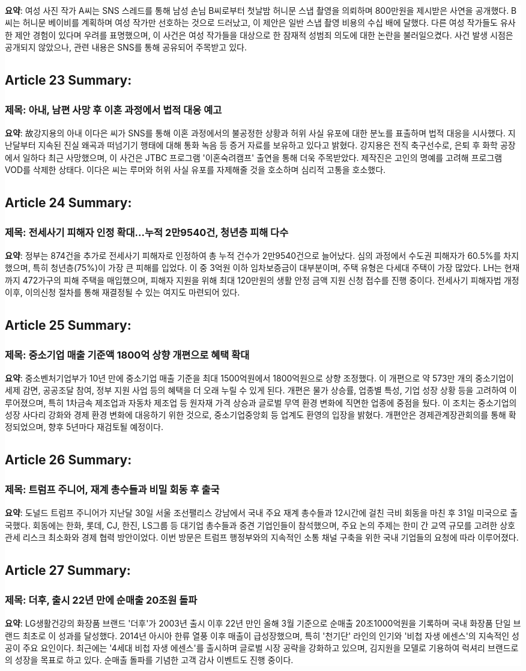 

**요약**: 여성 사진 작가 A씨는 SNS 스레드를 통해 남성 손님 B씨로부터 첫날밤 허니문 스냅 촬영을 의뢰하며 800만원을 제시받은 사연을 공개했다. B씨는 허니문 베이비를 계획하며 여성 작가만 선호하는 것으로 드러났고, 이 제안은 일반 스냅 촬영 비용의 수십 배에 달했다. 다른 여성 작가들도 유사한 제안 경험이 있다며 우려를 표명했으며, 이 사건은 여성 작가들을 대상으로 한 잠재적 성범죄 의도에 대한 논란을 불러일으켰다. 사건 발생 시점은 공개되지 않았으나, 관련 내용은 SNS를 통해 공유되어 주목받고 있다.

## **Article 23 Summary**:
### 제목: 아내, 남편 사망 후 이혼 과정에서 법적 대응 예고



**요약**: 故강지용의 아내 이다은 씨가 SNS를 통해 이혼 과정에서의 불공정한 상황과 허위 사실 유포에 대한 분노를 표출하며 법적 대응을 시사했다. 지난달부터 지속된 진실 왜곡과 떠넘기기 행태에 대해 통화 녹음 등 증거 자료를 보유하고 있다고 밝혔다. 강지용은 전직 축구선수로, 은퇴 후 화학 공장에서 일하다 최근 사망했으며, 이 사건은 JTBC 프로그램 '이혼숙려캠프' 출연을 통해 더욱 주목받았다. 제작진은 고인의 명예를 고려해 프로그램 VOD를 삭제한 상태다. 이다은 씨는 루머와 허위 사실 유포를 자제해줄 것을 호소하며 심리적 고통을 호소했다.

## **Article 24 Summary**:
### 제목: 전세사기 피해자 인정 확대...누적 2만9540건, 청년층 피해 다수



**요약**: 정부는 874건을 추가로 전세사기 피해자로 인정하여 총 누적 건수가 2만9540건으로 늘어났다. 심의 과정에서 수도권 피해자가 60.5%를 차지했으며, 특히 청년층(75%)이 가장 큰 피해를 입었다. 이 중 3억원 이하 임차보증금이 대부분이며, 주택 유형은 다세대 주택이 가장 많았다. LH는 현재까지 472가구의 피해 주택을 매입했으며, 피해자 지원을 위해 최대 120만원의 생활 안정 금액 지원 신청 접수를 진행 중이다. 전세사기 피해자법 개정 이후, 이의신청 절차를 통해 재결정될 수 있는 여지도 마련되어 있다.

## **Article 25 Summary**:
### 제목: 중소기업 매출 기준액 1800억 상향 개편으로 혜택 확대



**요약**: 중소벤처기업부가 10년 만에 중소기업 매출 기준을 최대 1500억원에서 1800억원으로 상향 조정했다. 이 개편으로 약 573만 개의 중소기업이 세제 감면, 공공조달 참여, 정부 지원 사업 등의 혜택을 더 오래 누릴 수 있게 된다. 개편은 물가 상승률, 업종별 특성, 기업 성장 상황 등을 고려하여 이루어졌으며, 특히 1차금속 제조업과 자동차 제조업 등 원자재 가격 상승과 글로벌 무역 환경 변화에 직면한 업종에 중점을 뒀다. 이 조치는 중소기업의 성장 사다리 강화와 경제 환경 변화에 대응하기 위한 것으로, 중소기업중앙회 등 업계도 환영의 입장을 밝혔다. 개편안은 경제관계장관회의를 통해 확정되었으며, 향후 5년마다 재검토될 예정이다.

## **Article 26 Summary**:
### 제목: 트럼프 주니어, 재계 총수들과 비밀 회동 후 출국



**요약**: 도널드 트럼프 주니어가 지난달 30일 서울 조선팰리스 강남에서 국내 주요 재계 총수들과 12시간에 걸친 극비 회동을 마친 후 31일 미국으로 출국했다. 회동에는 한화, 롯데, CJ, 한진, LS그룹 등 대기업 총수들과 중견 기업인들이 참석했으며, 주요 논의 주제는 한미 간 교역 규모를 고려한 상호 관세 리스크 최소화와 경제 협력 방안이었다. 이번 방문은 트럼프 행정부와의 지속적인 소통 채널 구축을 위한 국내 기업들의 요청에 따라 이루어졌다.

## **Article 27 Summary**:
### 제목: 더후, 출시 22년 만에 순매출 20조원 돌파



**요약**: LG생활건강의 화장품 브랜드 '더후'가 2003년 출시 이후 22년 만인 올해 3월 기준으로 순매출 20조1000억원을 기록하며 국내 화장품 단일 브랜드 최초로 이 성과를 달성했다. 2014년 아시아 한류 열풍 이후 매출이 급성장했으며, 특히 '천기단' 라인의 인기와 '비첩 자생 에센스'의 지속적인 성공이 주요 요인이다. 최근에는 '4세대 비첩 자생 에센스'를 출시하며 글로벌 시장 공략을 강화하고 있으며, 김지원을 모델로 기용하여 럭셔리 브랜드로의 성장을 목표로 하고 있다. 순매출 돌파를 기념한 고객 감사 이벤트도 진행 중이다.
